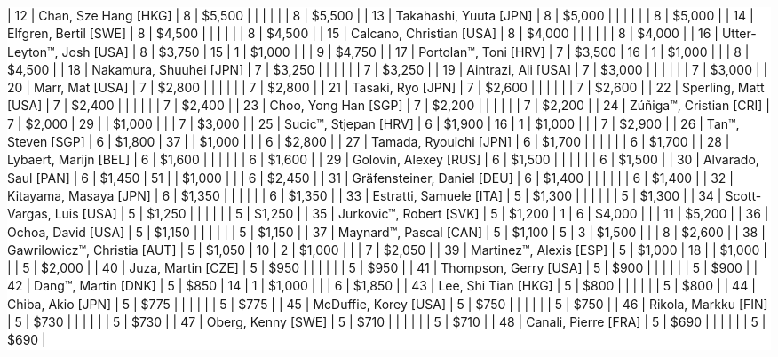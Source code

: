 | 12 | Chan, Sze Hang [HKG] | 8 | $5,500 |  |  |  |  |  | 8 | $5,500 |
| 13 | Takahashi, Yuuta [JPN] | 8 | $5,000 |  |  |  |  |  | 8 | $5,000 |
| 14 | Elfgren, Bertil [SWE] | 8 | $4,500 |  |  |  |  |  | 8 | $4,500 |
| 15 | Calcano, Christian [USA] | 8 | $4,000 |  |  |  |  |  | 8 | $4,000 |
| 16 | Utter-Leyton™, Josh [USA] | 8 | $3,750 | 15 | 1 | $1,000 |  |  | 9 | $4,750 |
| 17 | Portolan™, Toni [HRV] | 7 | $3,500 | 16 | 1 | $1,000 |  |  | 8 | $4,500 |
| 18 | Nakamura, Shuuhei [JPN] | 7 | $3,250 |  |  |  |  |  | 7 | $3,250 |
| 19 | Aintrazi, Ali [USA] | 7 | $3,000 |  |  |  |  |  | 7 | $3,000 |
| 20 | Marr, Mat [USA] | 7 | $2,800 |  |  |  |  |  | 7 | $2,800 |
| 21 | Tasaki, Ryo [JPN] | 7 | $2,600 |  |  |  |  |  | 7 | $2,600 |
| 22 | Sperling, Matt [USA] | 7 | $2,400 |  |  |  |  |  | 7 | $2,400 |
| 23 | Choo, Yong Han [SGP] | 7 | $2,200 |  |  |  |  |  | 7 | $2,200 |
| 24 | Zúñiga™, Cristian [CRI] | 7 | $2,000 | 29 |  | $1,000 |  |  | 7 | $3,000 |
| 25 | Sucic™, Stjepan [HRV] | 6 | $1,900 | 16 | 1 | $1,000 |  |  | 7 | $2,900 |
| 26 | Tan™, Steven [SGP] | 6 | $1,800 | 37 |  | $1,000 |  |  | 6 | $2,800 |
| 27 | Tamada, Ryouichi [JPN] | 6 | $1,700 |  |  |  |  |  | 6 | $1,700 |
| 28 | Lybaert, Marijn [BEL] | 6 | $1,600 |  |  |  |  |  | 6 | $1,600 |
| 29 | Golovin, Alexey [RUS] | 6 | $1,500 |  |  |  |  |  | 6 | $1,500 |
| 30 | Alvarado, Saul [PAN] | 6 | $1,450 | 51 |  | $1,000 |  |  | 6 | $2,450 |
| 31 | Gräfensteiner, Daniel [DEU] | 6 | $1,400 |  |  |  |  |  | 6 | $1,400 |
| 32 | Kitayama, Masaya [JPN] | 6 | $1,350 |  |  |  |  |  | 6 | $1,350 |
| 33 | Estratti, Samuele [ITA] | 5 | $1,300 |  |  |  |  |  | 5 | $1,300 |
| 34 | Scott-Vargas, Luis [USA] | 5 | $1,250 |  |  |  |  |  | 5 | $1,250 |
| 35 | Jurkovic™, Robert [SVK] | 5 | $1,200 | 1 | 6 | $4,000 |  |  | 11 | $5,200 |
| 36 | Ochoa, David [USA] | 5 | $1,150 |  |  |  |  |  | 5 | $1,150 |
| 37 | Maynard™, Pascal [CAN] | 5 | $1,100 | 5 | 3 | $1,500 |  |  | 8 | $2,600 |
| 38 | Gawrilowicz™, Christia [AUT] | 5 | $1,050 | 10 | 2 | $1,000 |  |  | 7 | $2,050 |
| 39 | Martinez™, Alexis [ESP] | 5 | $1,000 | 18 |  | $1,000 |  |  | 5 | $2,000 |
| 40 | Juza, Martin [CZE] | 5 | $950 |  |  |  |  |  | 5 | $950 |
| 41 | Thompson, Gerry [USA] | 5 | $900 |  |  |  |  |  | 5 | $900 |
| 42 | Dang™, Martin [DNK] | 5 | $850 | 14 | 1 | $1,000 |  |  | 6 | $1,850 |
| 43 | Lee, Shi Tian [HKG] | 5 | $800 |  |  |  |  |  | 5 | $800 |
| 44 | Chiba, Akio [JPN] | 5 | $775 |  |  |  |  |  | 5 | $775 |
| 45 | McDuffie, Korey [USA] | 5 | $750 |  |  |  |  |  | 5 | $750 |
| 46 | Rikola, Markku [FIN] | 5 | $730 |  |  |  |  |  | 5 | $730 |
| 47 | Oberg, Kenny [SWE] | 5 | $710 |  |  |  |  |  | 5 | $710 |
| 48 | Canali, Pierre [FRA] | 5 | $690 |  |  |  |  |  | 5 | $690 |
